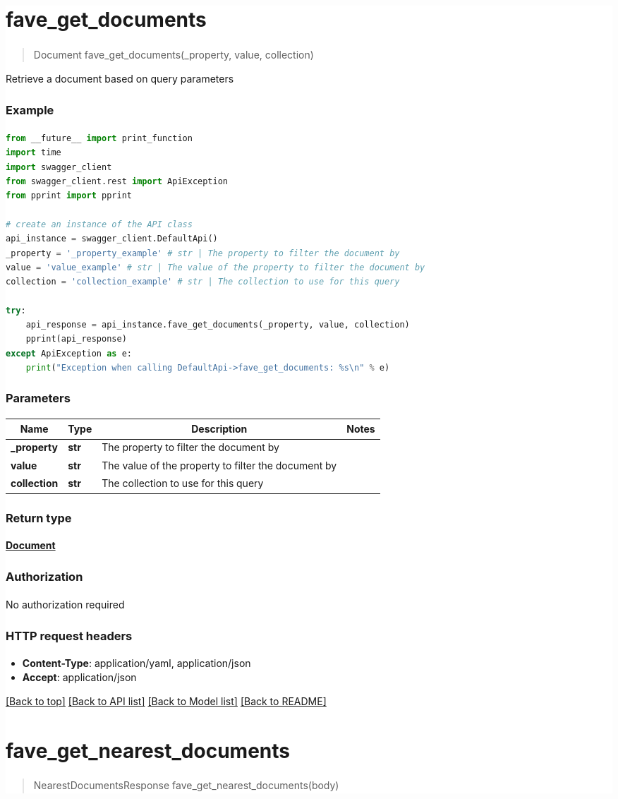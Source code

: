 # **fave_get_documents**
> Document fave_get_documents(_property, value, collection)



Retrieve a document based on query parameters

### Example
```python
from __future__ import print_function
import time
import swagger_client
from swagger_client.rest import ApiException
from pprint import pprint

# create an instance of the API class
api_instance = swagger_client.DefaultApi()
_property = '_property_example' # str | The property to filter the document by
value = 'value_example' # str | The value of the property to filter the document by
collection = 'collection_example' # str | The collection to use for this query

try:
    api_response = api_instance.fave_get_documents(_property, value, collection)
    pprint(api_response)
except ApiException as e:
    print("Exception when calling DefaultApi->fave_get_documents: %s\n" % e)
```

### Parameters

Name | Type | Description  | Notes
------------- | ------------- | ------------- | -------------
 **_property** | **str**| The property to filter the document by | 
 **value** | **str**| The value of the property to filter the document by | 
 **collection** | **str**| The collection to use for this query | 

### Return type

[**Document**](Document.md)

### Authorization

No authorization required

### HTTP request headers

 - **Content-Type**: application/yaml, application/json
 - **Accept**: application/json

[[Back to top]](#) [[Back to API list]](../README.md#documentation-for-api-endpoints) [[Back to Model list]](../README.md#documentation-for-models) [[Back to README]](../README.md)

# **fave_get_nearest_documents**
> NearestDocumentsResponse fave_get_nearest_documents(body)
